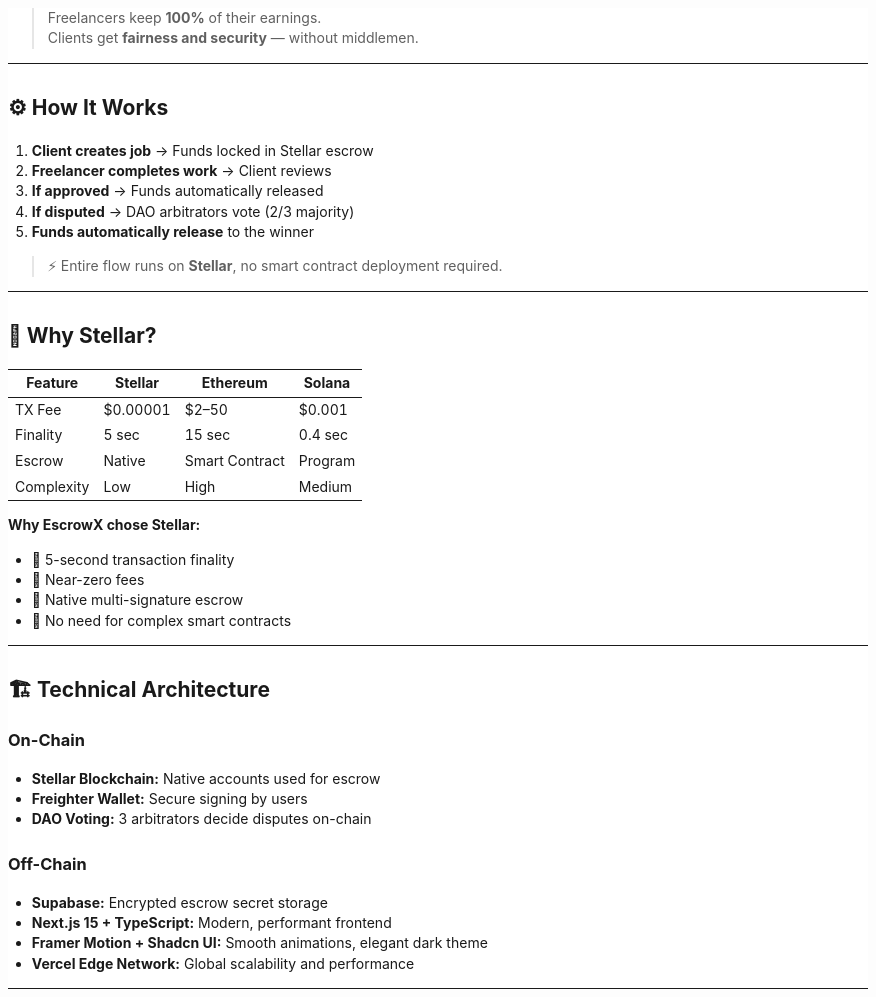 > Freelancers keep **100%** of their earnings.  
> Clients get **fairness and security** — without middlemen.

---

## ⚙️ How It Works

1. **Client creates job** → Funds locked in Stellar escrow  
2. **Freelancer completes work** → Client reviews  
3. **If approved** → Funds automatically released  
4. **If disputed** → DAO arbitrators vote (2/3 majority)  
5. **Funds automatically release** to the winner  

> ⚡ Entire flow runs on **Stellar**, no smart contract deployment required.

---

## 🧠 Why Stellar?

| Feature | Stellar | Ethereum | Solana |
|----------|----------|-----------|---------|
| TX Fee | $0.00001 | $2–50 | $0.001 |
| Finality | 5 sec | 15 sec | 0.4 sec |
| Escrow | Native | Smart Contract | Program |
| Complexity | Low | High | Medium |

**Why EscrowX chose Stellar:**
- 🔹 5-second transaction finality  
- 🔹 Near-zero fees  
- 🔹 Native multi-signature escrow  
- 🔹 No need for complex smart contracts  

---

## 🏗️ Technical Architecture

### **On-Chain**
- **Stellar Blockchain:** Native accounts used for escrow  
- **Freighter Wallet:** Secure signing by users  
- **DAO Voting:** 3 arbitrators decide disputes on-chain  

### **Off-Chain**
- **Supabase:** Encrypted escrow secret storage  
- **Next.js 15 + TypeScript:** Modern, performant frontend  
- **Framer Motion + Shadcn UI:** Smooth animations, elegant dark theme  
- **Vercel Edge Network:** Global scalability and performance  

---
